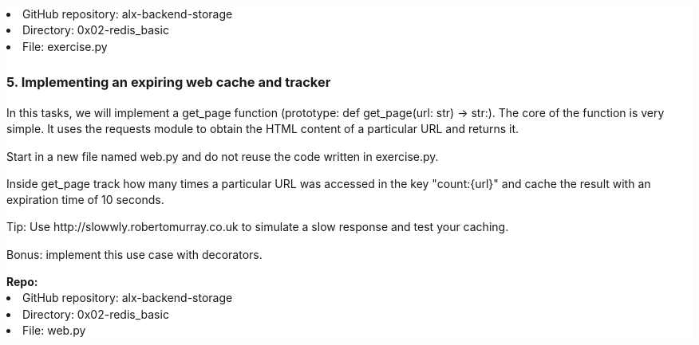 <li>GitHub repository: alx-backend-storage</li>
<li>Directory: 0x02-redis_basic</li>
<li>File: exercise.py</li>
  
<h3>5. Implementing an expiring web cache and tracker</h3>
<p>
In this tasks, we will implement a get_page function (prototype: def get_page(url: str) -> str:). The core of the function is very simple. It uses the requests module to obtain the HTML content of a particular URL and returns it.
</p>
<p>
Start in a new file named web.py and do not reuse the code written in exercise.py.
</p>
<p>
Inside get_page track how many times a particular URL was accessed in the key "count:{url}" and cache the result with an expiration time of 10 seconds.
</p>
<p>
Tip: Use http://slowwly.robertomurray.co.uk to simulate a slow response and test your caching.
</p>
<p>
Bonus: implement this use case with decorators.
</p>
<b>Repo:</b>

<li>GitHub repository: alx-backend-storage</li>
<li>Directory: 0x02-redis_basic</li>
<li>File: web.py</li>
